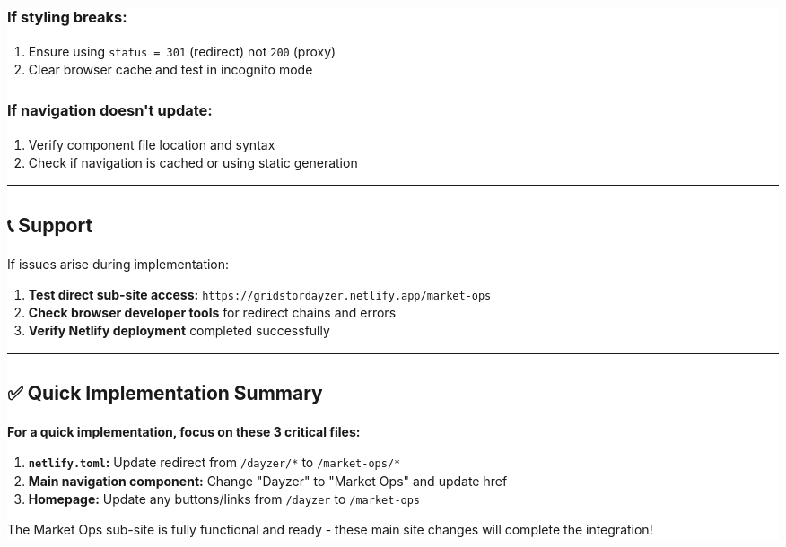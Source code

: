 ### **If styling breaks:**
1. Ensure using `status = 301` (redirect) not `200` (proxy)
2. Clear browser cache and test in incognito mode

### **If navigation doesn't update:**
1. Verify component file location and syntax
2. Check if navigation is cached or using static generation

---

## 📞 Support

If issues arise during implementation:
1. **Test direct sub-site access:** `https://gridstordayzer.netlify.app/market-ops`
2. **Check browser developer tools** for redirect chains and errors
3. **Verify Netlify deployment** completed successfully

---

## ✅ Quick Implementation Summary

**For a quick implementation, focus on these 3 critical files:**

1. **`netlify.toml`:** Update redirect from `/dayzer/*` to `/market-ops/*`
2. **Main navigation component:** Change "Dayzer" to "Market Ops" and update href
3. **Homepage:** Update any buttons/links from `/dayzer` to `/market-ops`

The Market Ops sub-site is fully functional and ready - these main site changes will complete the integration! 